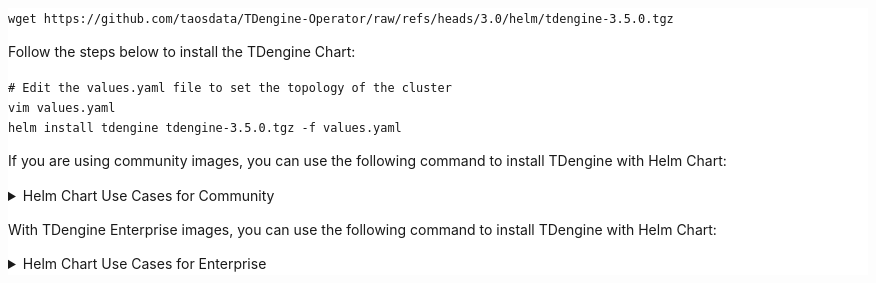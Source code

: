 ```shell
wget https://github.com/taosdata/TDengine-Operator/raw/refs/heads/3.0/helm/tdengine-3.5.0.tgz
```

Follow the steps below to install the TDengine Chart:

```shell
# Edit the values.yaml file to set the topology of the cluster
vim values.yaml
helm install tdengine tdengine-3.5.0.tgz -f values.yaml
```

If you are using community images, you can use the following command to install TDengine with Helm Chart:

<details><summary>Helm Chart Use Cases for Community</summary></details>

With TDengine Enterprise images, you can use the following command to install TDengine with Helm Chart:

<details><summary>Helm Chart Use Cases for Enterprise</summary></details>
